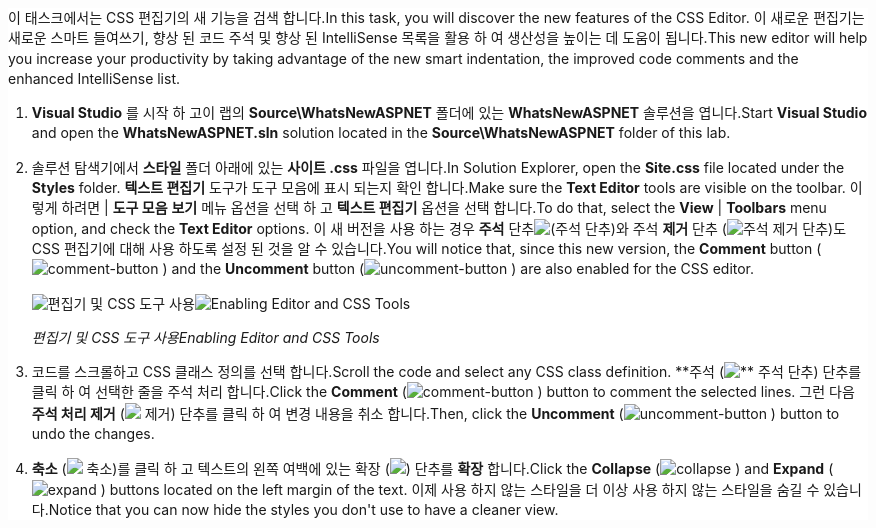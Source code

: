 <span data-ttu-id="f0b4d-143">이 태스크에서는 CSS 편집기의 새 기능을 검색 합니다.</span><span class="sxs-lookup"><span data-stu-id="f0b4d-143">In this task, you will discover the new features of the CSS Editor.</span></span> <span data-ttu-id="f0b4d-144">이 새로운 편집기는 새로운 스마트 들여쓰기, 향상 된 코드 주석 및 향상 된 IntelliSense 목록을 활용 하 여 생산성을 높이는 데 도움이 됩니다.</span><span class="sxs-lookup"><span data-stu-id="f0b4d-144">This new editor will help you increase your productivity by taking advantage of the new smart indentation, the improved code comments and the enhanced IntelliSense list.</span></span>

1. <span data-ttu-id="f0b4d-145">**Visual Studio** 를 시작 하 고이 랩의 **Source\WhatsNewASPNET** 폴더에 있는 **WhatsNewASPNET** 솔루션을 엽니다.</span><span class="sxs-lookup"><span data-stu-id="f0b4d-145">Start **Visual Studio** and open the **WhatsNewASPNET.sln** solution located in the **Source\WhatsNewASPNET** folder of this lab.</span></span>
2. <span data-ttu-id="f0b4d-146">솔루션 탐색기에서 **스타일** 폴더 아래에 있는 **사이트 .css** 파일을 엽니다.</span><span class="sxs-lookup"><span data-stu-id="f0b4d-146">In Solution Explorer, open the **Site.css** file located under the **Styles** folder.</span></span> <span data-ttu-id="f0b4d-147">**텍스트 편집기** 도구가 도구 모음에 표시 되는지 확인 합니다.</span><span class="sxs-lookup"><span data-stu-id="f0b4d-147">Make sure the **Text Editor** tools are visible on the toolbar.</span></span> <span data-ttu-id="f0b4d-148">이렇게 하려면 | **도구 모음** **보기** 메뉴 옵션을 선택 하 고 **텍스트 편집기** 옵션을 선택 합니다.</span><span class="sxs-lookup"><span data-stu-id="f0b4d-148">To do that, select the **View** | **Toolbars** menu option, and check the **Text Editor** options.</span></span> <span data-ttu-id="f0b4d-149">이 새 버전을 사용 하는 경우 **주석** 단추![(주석 단추](whats-new-in-aspnet-and-web-development-in-visual-studio-2012/_static/image1.png))와 주석 **제거** 단추 (![주석 제거 단추](whats-new-in-aspnet-and-web-development-in-visual-studio-2012/_static/image2.png))도 CSS 편집기에 대해 사용 하도록 설정 된 것을 알 수 있습니다.</span><span class="sxs-lookup"><span data-stu-id="f0b4d-149">You will notice that, since this new version, the **Comment** button (![comment-button](whats-new-in-aspnet-and-web-development-in-visual-studio-2012/_static/image1.png) ) and the **Uncomment** button (![uncomment-button](whats-new-in-aspnet-and-web-development-in-visual-studio-2012/_static/image2.png) ) are also enabled for the CSS editor.</span></span>

    <span data-ttu-id="f0b4d-150">![편집기 및 CSS 도구 사용](whats-new-in-aspnet-and-web-development-in-visual-studio-2012/_static/image3.png "편집기 및 CSS 도구 사용")</span><span class="sxs-lookup"><span data-stu-id="f0b4d-150">![Enabling Editor and CSS Tools](whats-new-in-aspnet-and-web-development-in-visual-studio-2012/_static/image3.png "Enabling Editor and CSS Tools")</span></span>

    <span data-ttu-id="f0b4d-151">*편집기 및 CSS 도구 사용*</span><span class="sxs-lookup"><span data-stu-id="f0b4d-151">*Enabling Editor and CSS Tools*</span></span>
3. <span data-ttu-id="f0b4d-152">코드를 스크롤하고 CSS 클래스 정의를 선택 합니다.</span><span class="sxs-lookup"><span data-stu-id="f0b4d-152">Scroll the code and select any CSS class definition.</span></span> <span data-ttu-id="f0b4d-153">\*\*주석 (![** 주석 단추](whats-new-in-aspnet-and-web-development-in-visual-studio-2012/_static/image4.png)) 단추를 클릭 하 여 선택한 줄을 주석 처리 합니다.</span><span class="sxs-lookup"><span data-stu-id="f0b4d-153">Click the **Comment** (![comment-button](whats-new-in-aspnet-and-web-development-in-visual-studio-2012/_static/image4.png) ) button to comment the selected lines.</span></span> <span data-ttu-id="f0b4d-154">그런 다음 **주석 처리 제거** (![](whats-new-in-aspnet-and-web-development-in-visual-studio-2012/_static/image5.png) 제거) 단추를 클릭 하 여 변경 내용을 취소 합니다.</span><span class="sxs-lookup"><span data-stu-id="f0b4d-154">Then, click the **Uncomment** (![uncomment-button](whats-new-in-aspnet-and-web-development-in-visual-studio-2012/_static/image5.png) ) button to undo the changes.</span></span>
4. <span data-ttu-id="f0b4d-155">**축소** (![](whats-new-in-aspnet-and-web-development-in-visual-studio-2012/_static/image6.png) 축소)를 클릭 하 고 텍스트의 왼쪽 여백에 있는 확장 (![](whats-new-in-aspnet-and-web-development-in-visual-studio-2012/_static/image7.png)) 단추를 **확장** 합니다.</span><span class="sxs-lookup"><span data-stu-id="f0b4d-155">Click the **Collapse** (![collapse](whats-new-in-aspnet-and-web-development-in-visual-studio-2012/_static/image6.png) ) and **Expand** (![expand](whats-new-in-aspnet-and-web-development-in-visual-studio-2012/_static/image7.png) ) buttons located on the left margin of the text.</span></span> <span data-ttu-id="f0b4d-156">이제 사용 하지 않는 스타일을 더 이상 사용 하지 않는 스타일을 숨길 수 있습니다.</span><span class="sxs-lookup"><span data-stu-id="f0b4d-156">Notice that you can now hide the styles you don't use to have a cleaner view.</span></span>
